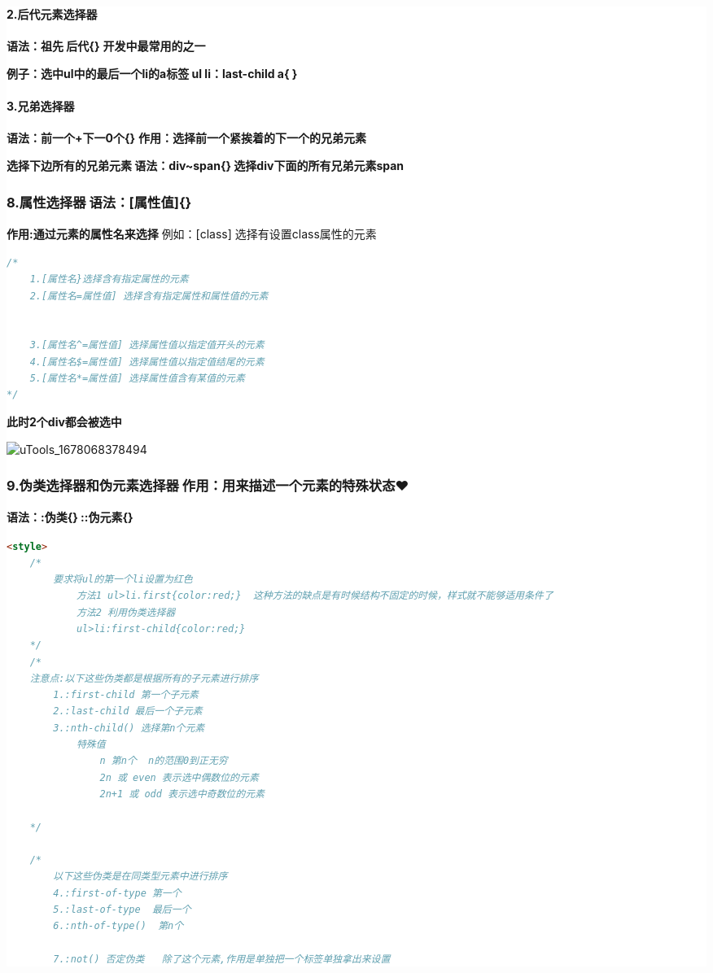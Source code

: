 

#### 2.后代元素选择器

**语法：祖先 后代{}**   **开发中最常用的之一**

**例子：选中ul中的最后一个li的a标签    ul li：last-child a{ }**



#### 3.兄弟选择器

**语法：前一个+下一0个{}**  **作用：选择前一个紧挨着的下一个的兄弟元素**

**选择下边所有的兄弟元素  语法：div~span{}   选择div下面的所有兄弟元素span**



### 8.属性选择器 语法：[属性值]{}

**作用:通过元素的属性名来选择**    例如：[class] 选择有设置class属性的元素

```css
/*
	1.[属性名}选择含有指定属性的元素
	2.[属性名=属性值] 选择含有指定属性和属性值的元素
	
	
	3.[属性名^=属性值] 选择属性值以指定值开头的元素
	4.[属性名$=属性值] 选择属性值以指定值结尾的元素
	5.[属性名*=属性值] 选择属性值含有某值的元素
*/
```

**此时2个div都会被选中**

![uTools_1678068378494](https://ttqblogimg.oss-cn-beijing.aliyuncs.com/uTools_1678068378494.png)



### 9.伪类选择器和伪元素选择器  作用：用来描述一个元素的特殊状态❤

**语法：:伪类{}   ::伪元素{}**

```html
<style>
	/*
    	要求将ul的第一个li设置为红色
    		方法1 ul>li.first{color:red;}  这种方法的缺点是有时候结构不固定的时候，样式就不能够适用条件了
    		方法2 利用伪类选择器
    		ul>li:first-child{color:red;}
    */
    /*
    注意点:以下这些伪类都是根据所有的子元素进行排序
    	1.:first-child 第一个子元素
    	2.:last-child 最后一个子元素
    	3.:nth-child() 选择第n个元素
    		特殊值
    			n 第n个  n的范围0到正无穷
    			2n 或 even 表示选中偶数位的元素
    			2n+1 或 odd 表示选中奇数位的元素
    	
    */
    
    /*
    	以下这些伪类是在同类型元素中进行排序
        4.:first-of-type 第一个
        5.:last-of-type  最后一个
        6.:nth-of-type()  第n个
        
    	7.:not() 否定伪类   除了这个元素,作用是单独把一个标签单独拿出来设置
```